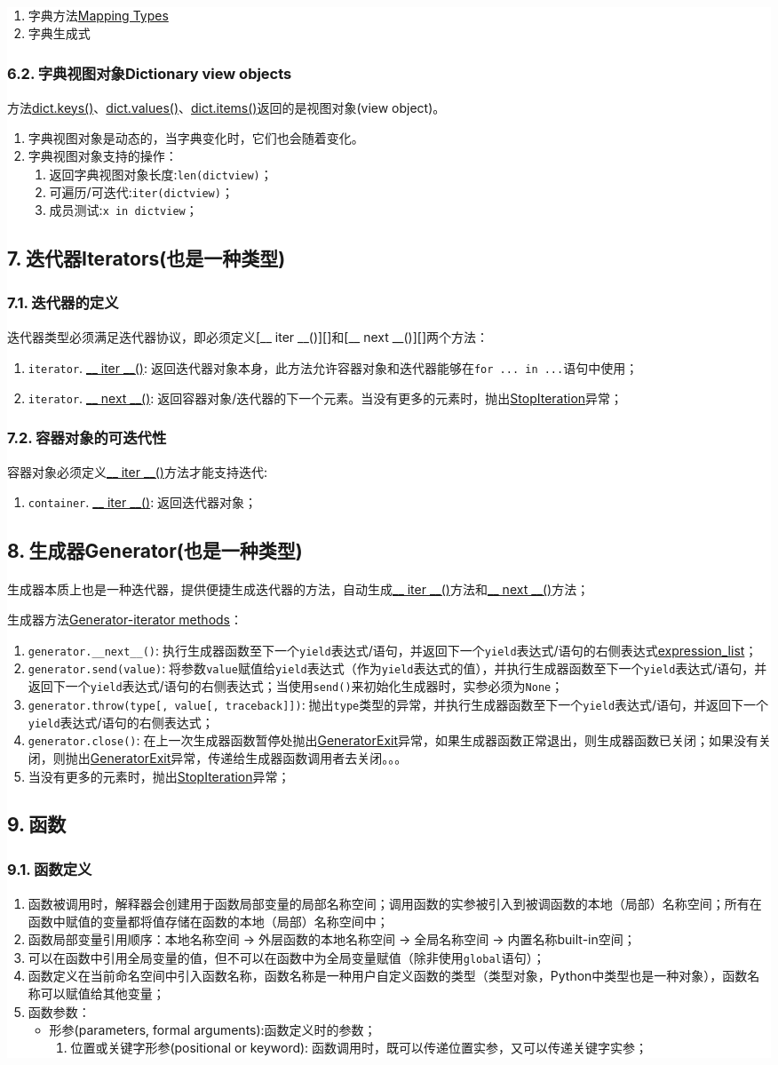 1. 字典方法[Mapping Types][]
2. 字典生成式

[Mapping Types]: https://docs.python.org/3.6/library/stdtypes.html#mapping-types-dict

<h3 id='6.2.'>6.2. 字典视图对象Dictionary view objects</h3>

方法[dict.keys()][]、[dict.values()][]、[dict.items()][]返回的是视图对象(view object)。

1. 字典视图对象是动态的，当字典变化时，它们也会随着变化。
2. 字典视图对象支持的操作：
    1. 返回字典视图对象长度:`len(dictview)`；
    2. 可遍历/可迭代:`iter(dictview)`；
    3. 成员测试:`x in dictview`；


[dict.keys()]: https://docs.python.org/3.6/library/stdtypes.html#dict.keys

[dict.values()]: https://docs.python.org/3.6/library/stdtypes.html#dict.values

[dict.items()]: https://docs.python.org/3.6/library/stdtypes.html#dict.items


<h2 id='7.'>7. 迭代器Iterators(也是一种类型)</h2>

<h3 id='7.1.'>7.1. 迭代器的定义</h3>
迭代器类型必须满足迭代器协议，即必须定义[__ iter __()][]和[__ next __()][]两个方法：
    
1. `iterator`. [__ iter __()][]: 返回迭代器对象本身，此方法允许容器对象和迭代器能够在`for ... in ...`语句中使用；
    
2. `iterator`. [__ next __()][]: 返回容器对象/迭代器的下一个元素。当没有更多的元素时，抛出[StopIteration][]异常；


<h3 id='7.2.'>7.2. 容器对象的可迭代性</h3>

容器对象必须定义[__ iter __()][]方法才能支持迭代:
  
1. `container`. [__ iter __()][]: 返回迭代器对象；

<h2 id='8.'>8. 生成器Generator(也是一种类型)</h2>

生成器本质上也是一种迭代器，提供便捷生成迭代器的方法，自动生成[__ iter __()][]方法和[__ next __()][]方法；

生成器方法[Generator-iterator methods][]：

1. `generator.__next__()`: 执行生成器函数至下一个`yield`表达式/语句，并返回下一个`yield`表达式/语句的右侧表达式[expression_list][]；
2. `generator.send(value)`: 将参数`value`赋值给`yield`表达式（作为`yield`表达式的值），并执行生成器函数至下一个`yield`表达式/语句，并返回下一个`yield`表达式/语句的右侧表达式；当使用`send()`来初始化生成器时，实参必须为`None`；
3. `generator.throw(type[, value[, traceback]])`: 抛出`type`类型的异常，并执行生成器函数至下一个`yield`表达式/语句，并返回下一个`yield`表达式/语句的右侧表达式；
4. `generator.close()`: 在上一次生成器函数暂停处抛出[GeneratorExit][]异常，如果生成器函数正常退出，则生成器函数已关闭；如果没有关闭，则抛出[GeneratorExit][]异常，传递给生成器函数调用者去关闭。。。
5. 当没有更多的元素时，抛出[StopIteration][]异常；

[Generator-iterator methods]: https://docs.python.org/3.6/reference/expressions.html#generator-iterator-methods

[expression_list]: https://docs.python.org/3.6/reference/expressions.html#grammar-token-expression_list

[__ iter __()]: https://docs.python.org/3.6/reference/datamodel.html#object.__iter__

[__ next __()]: https://docs.python.org/3.6/reference/expressions.html#generator.__next__

[StopIteration]: https://docs.python.org/3.6/library/exceptions.html#StopIteration

[GeneratorExit]: https://docs.python.org/3.6/library/exceptions.html#GeneratorExit

<h2 id='9.'>9. 函数</h2>

<h3 id='9.1.'>9.1. 函数定义</h3>

1. 函数被调用时，解释器会创建用于函数局部变量的局部名称空间；调用函数的实参被引入到被调函数的本地（局部）名称空间；所有在函数中赋值的变量都将值存储在函数的本地（局部）名称空间中；
2. 函数局部变量引用顺序：本地名称空间 -> 外层函数的本地名称空间 -> 全局名称空间 -> 内置名称built-in空间；
3. 可以在函数中引用全局变量的值，但不可以在函数中为全局变量赋值（除非使用`global`语句）；
4. 函数定义在当前命名空间中引入函数名称，函数名称是一种用户自定义函数的类型（类型对象，Python中类型也是一种对象），函数名称可以赋值给其他变量；
5. 函数参数：
    + 形参(parameters, formal arguments):函数定义时的参数；
        1. 位置或关键字形参(positional or keyword): 函数调用时，既可以传递位置实参，又可以传递关键字实参；
            

[0]: https://docs.python.org/3.6/reference/expressions.html#is
[1]: https://docs.python.org/3.6/library/functions.html#id
[2]: https://docs.python.org/3.6/library/functions.html#type
[3]: https://docs.python.org/3.6/library/numbers.html#numbers.Number
[4]: https://docs.python.org/3.6/library/numbers.html#numbers.Integral
[5]: https://docs.python.org/3.6/library/functions.html#int
[6]: https://docs.python.org/3.6/library/functions.html#bool
[7]: https://docs.python.org/3.6/library/numbers.html#numbers.Real
[float]: https://docs.python.org/3.6/library/functions.html#float
[8]: https://docs.python.org/3.6/library/numbers.html#numbers.Complex
[complex]: https://docs.python.org/3.6/library/functions.html#complex
[9]: https://docs.python.org/3.6/reference/simple_stmts.html#yield
[10]: https://docs.python.org/3.6/reference/compound_stmts.html#async-def
[11]: https://docs.python.org/3.6/reference/datamodel.html#object.__call__
[not]: https://docs.python.org/3.6/reference/expressions.html#not
[and]: https://docs.python.org/3.6/reference/expressions.html#and
[or]: https://docs.python.org/3.6/reference/expressions.html#or
[is not]: https://docs.python.org/3.6/reference/expressions.html#is-not
[is]: https://docs.python.org/3.6/reference/expressions.html#is
[__ bool __()]: https://docs.python.org/3.6/reference/datamodel.html#object.__bool__
[__ len __()]: https://docs.python.org/3.6/reference/datamodel.html#object.__len__
[hash()]: https://docs.python.org/3.6/library/functions.html#hash
[String methods]: https://docs.python.org/3.6/library/stdtypes.html#string-methods
[Format Specification Mini-Language]: https://docs.python.org/3.6/library/string.html#format-specification-mini-language   
[Bytes and Bytearray Operations]: https://docs.python.org/3.6/library/stdtypes.html#bytes-and-bytearray-operations
[collections.deque]: https://docs.python.org/3.6/library/collections.html#collections.deque
[for]: https://docs.python.org/3.6/reference/compound_stmts.html#for
[if]: https://docs.python.org/3.6/reference/compound_stmts.html#if